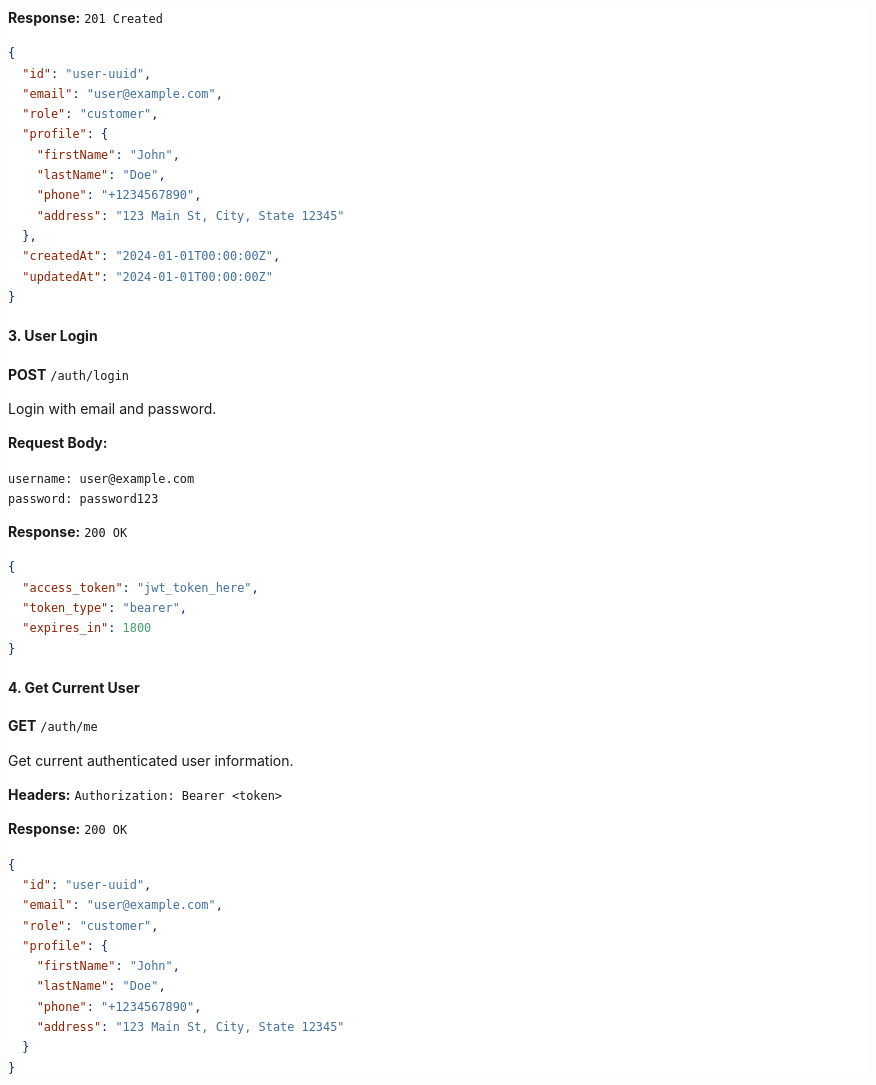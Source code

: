 **Response:** `201 Created`
```json
{
  "id": "user-uuid",
  "email": "user@example.com",
  "role": "customer",
  "profile": {
    "firstName": "John",
    "lastName": "Doe",
    "phone": "+1234567890",
    "address": "123 Main St, City, State 12345"
  },
  "createdAt": "2024-01-01T00:00:00Z",
  "updatedAt": "2024-01-01T00:00:00Z"
}
```

#### 3. User Login
**POST** `/auth/login`

Login with email and password.

**Request Body:**
```
username: user@example.com
password: password123
```

**Response:** `200 OK`
```json
{
  "access_token": "jwt_token_here",
  "token_type": "bearer",
  "expires_in": 1800
}
```

#### 4. Get Current User
**GET** `/auth/me`

Get current authenticated user information.

**Headers:** `Authorization: Bearer <token>`

**Response:** `200 OK`
```json
{
  "id": "user-uuid",
  "email": "user@example.com",
  "role": "customer",
  "profile": {
    "firstName": "John",
    "lastName": "Doe",
    "phone": "+1234567890",
    "address": "123 Main St, City, State 12345"
  }
}
```
